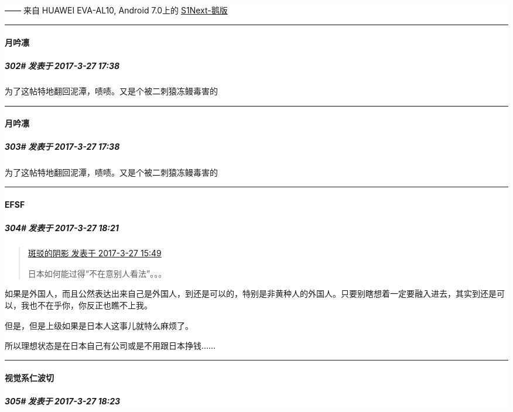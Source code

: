 —— 来自 HUAWEI EVA-AL10, Android 7.0上的 [S1Next-鹅版](http://www.coolapk.com/apk/me.ykrank.s1next)







-----

####  月吟凛  
##### 302#       发表于 2017-3-27 17:38




为了这帖特地翻回泥潭，啧啧。又是个被二刺猿冻鳗毒害的







-----

####  月吟凛  
##### 303#       发表于 2017-3-27 17:38




为了这帖特地翻回泥潭，啧啧。又是个被二刺猿冻鳗毒害的







-----

####  EFSF  
##### 304#       发表于 2017-3-27 18:21



<blockquote><a href="httphttps://bbs.saraba1st.com/2b/forum.php?mod=redirect&amp;goto=findpost&amp;pid=35519298&amp;ptid=1485838" target="_blank">斑驳的阴影 发表于 2017-3-27 15:49</a>

日本如何能过得“不在意别人看法”。。。</blockquote>
如果是外国人，而且公然表达出来自己是外国人，到还是可以的，特别是非黄种人的外国人。只要别瞎想着一定要融入进去，其实到还是可以，我也不在乎你，你反正也瞧不上我。

但是，但是上级如果是日本人这事儿就特么麻烦了。

所以理想状态是在日本自己有公司或是不用跟日本挣钱……







-----

####  视觉系仁波切  
##### 305#       发表于 2017-3-27 18:23


